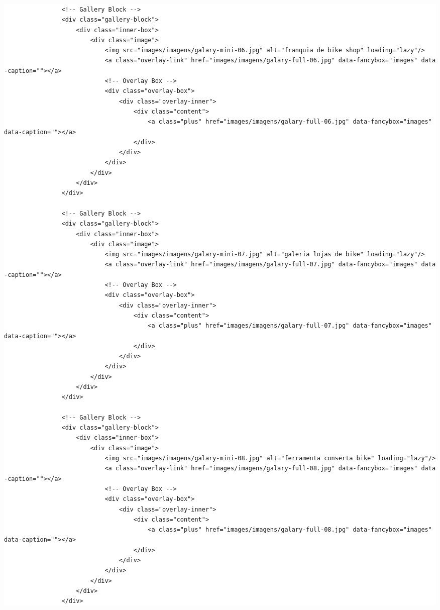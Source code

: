 					<!-- Gallery Block -->
					<div class="gallery-block">
						<div class="inner-box">
							<div class="image">
								<img src="images/imagens/galary-mini-06.jpg" alt="franquia de bike shop" loading="lazy"/>
								<a class="overlay-link" href="images/imagens/galary-full-06.jpg" data-fancybox="images" data-caption=""></a>
								<!-- Overlay Box -->
								<div class="overlay-box">
									<div class="overlay-inner">
										<div class="content">
											<a class="plus" href="images/imagens/galary-full-06.jpg" data-fancybox="images" data-caption=""></a>
										</div>
									</div>
								</div>
							</div>
						</div>
					</div>
					
					<!-- Gallery Block -->
					<div class="gallery-block">
						<div class="inner-box">
							<div class="image">
								<img src="images/imagens/galary-mini-07.jpg" alt="galeria lojas de bike" loading="lazy"/>
								<a class="overlay-link" href="images/imagens/galary-full-07.jpg" data-fancybox="images" data-caption=""></a>
								<!-- Overlay Box -->
								<div class="overlay-box">
									<div class="overlay-inner">
										<div class="content">
											<a class="plus" href="images/imagens/galary-full-07.jpg" data-fancybox="images" data-caption=""></a>
										</div>
									</div>
								</div>
							</div>
						</div>
					</div>
					
					<!-- Gallery Block -->
					<div class="gallery-block">
						<div class="inner-box">
							<div class="image">
								<img src="images/imagens/galary-mini-08.jpg" alt="ferramenta conserta bike" loading="lazy"/>
								<a class="overlay-link" href="images/imagens/galary-full-08.jpg" data-fancybox="images" data-caption=""></a>
								<!-- Overlay Box -->
								<div class="overlay-box">
									<div class="overlay-inner">
										<div class="content">
											<a class="plus" href="images/imagens/galary-full-08.jpg" data-fancybox="images" data-caption=""></a>
										</div>
									</div>
								</div>
							</div>
						</div>
					</div>
					